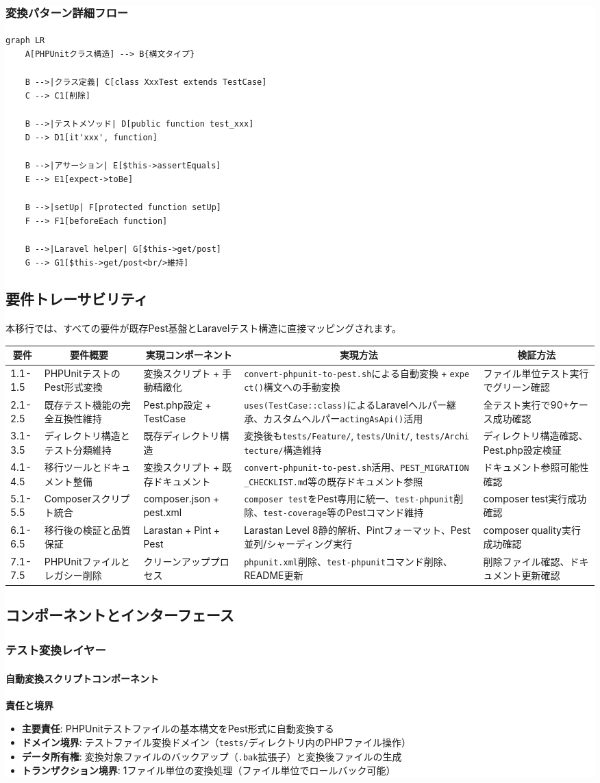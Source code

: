 ### 変換パターン詳細フロー

```mermaid
graph LR
    A[PHPUnitクラス構造] --> B{構文タイプ}

    B -->|クラス定義| C[class XxxTest extends TestCase]
    C --> C1[削除]

    B -->|テストメソッド| D[public function test_xxx]
    D --> D1[it'xxx', function]

    B -->|アサーション| E[$this->assertEquals]
    E --> E1[expect->toBe]

    B -->|setUp| F[protected function setUp]
    F --> F1[beforeEach function]

    B -->|Laravel helper| G[$this->get/post]
    G --> G1[$this->get/post<br/>維持]
```

## 要件トレーサビリティ

本移行では、すべての要件が既存Pest基盤とLaravelテスト構造に直接マッピングされます。

| 要件 | 要件概要 | 実現コンポーネント | 実現方法 | 検証方法 |
|------|----------|-------------------|----------|----------|
| 1.1-1.5 | PHPUnitテストのPest形式変換 | 変換スクリプト + 手動精緻化 | `convert-phpunit-to-pest.sh`による自動変換 + `expect()`構文への手動変換 | ファイル単位テスト実行でグリーン確認 |
| 2.1-2.5 | 既存テスト機能の完全互換性維持 | Pest.php設定 + TestCase | `uses(TestCase::class)`によるLaravelヘルパー継承、カスタムヘルパー`actingAsApi()`活用 | 全テスト実行で90+ケース成功確認 |
| 3.1-3.5 | ディレクトリ構造とテスト分類維持 | 既存ディレクトリ構造 | 変換後も`tests/Feature/`, `tests/Unit/`, `tests/Architecture/`構造維持 | ディレクトリ構造確認、Pest.php設定検証 |
| 4.1-4.5 | 移行ツールとドキュメント整備 | 変換スクリプト + 既存ドキュメント | `convert-phpunit-to-pest.sh`活用、`PEST_MIGRATION_CHECKLIST.md`等の既存ドキュメント参照 | ドキュメント参照可能性確認 |
| 5.1-5.5 | Composerスクリプト統合 | composer.json + pest.xml | `composer test`をPest専用に統一、`test-phpunit`削除、`test-coverage`等のPestコマンド維持 | composer test実行成功確認 |
| 6.1-6.5 | 移行後の検証と品質保証 | Larastan + Pint + Pest | Larastan Level 8静的解析、Pintフォーマット、Pest並列/シャーディング実行 | composer quality実行成功確認 |
| 7.1-7.5 | PHPUnitファイルとレガシー削除 | クリーンアッププロセス | `phpunit.xml`削除、`test-phpunit`コマンド削除、README更新 | 削除ファイル確認、ドキュメント更新確認 |

## コンポーネントとインターフェース

### テスト変換レイヤー

#### 自動変換スクリプトコンポーネント

**責任と境界**
- **主要責任**: PHPUnitテストファイルの基本構文をPest形式に自動変換する
- **ドメイン境界**: テストファイル変換ドメイン（`tests/`ディレクトリ内のPHPファイル操作）
- **データ所有権**: 変換対象ファイルのバックアップ（`.bak`拡張子）と変換後ファイルの生成
- **トランザクション境界**: 1ファイル単位の変換処理（ファイル単位でロールバック可能）
